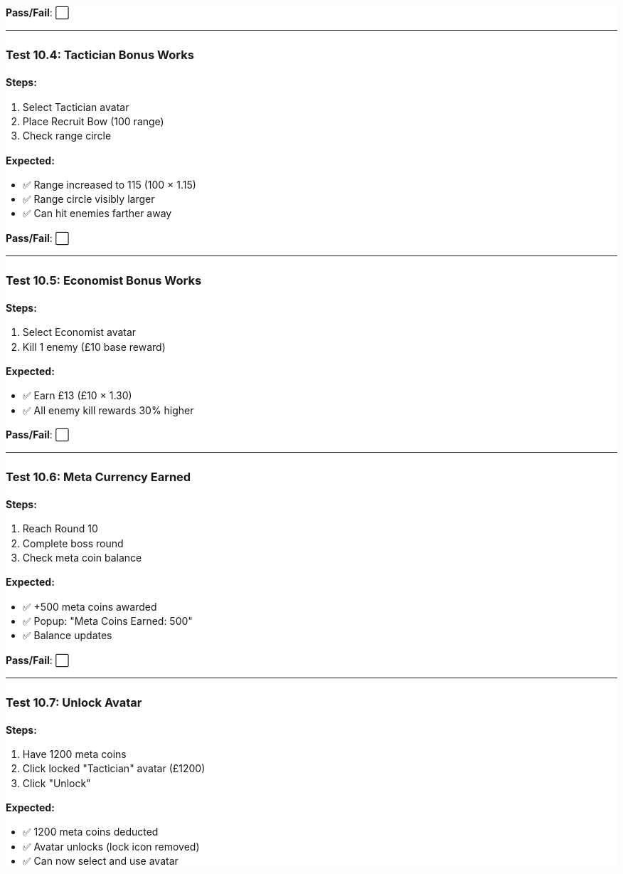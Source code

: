 **Pass/Fail**: ⬜

---

### Test 10.4: Tactician Bonus Works
**Steps:**
1. Select Tactician avatar
2. Place Recruit Bow (100 range)
3. Check range circle

**Expected:**
- ✅ Range increased to 115 (100 × 1.15)
- ✅ Range circle visibly larger
- ✅ Can hit enemies farther away

**Pass/Fail**: ⬜

---

### Test 10.5: Economist Bonus Works
**Steps:**
1. Select Economist avatar
2. Kill 1 enemy (£10 base reward)

**Expected:**
- ✅ Earn £13 (£10 × 1.30)
- ✅ All enemy kill rewards 30% higher

**Pass/Fail**: ⬜

---

### Test 10.6: Meta Currency Earned
**Steps:**
1. Reach Round 10
2. Complete boss round
3. Check meta coin balance

**Expected:**
- ✅ +500 meta coins awarded
- ✅ Popup: "Meta Coins Earned: 500"
- ✅ Balance updates

**Pass/Fail**: ⬜

---

### Test 10.7: Unlock Avatar
**Steps:**
1. Have 1200 meta coins
2. Click locked "Tactician" avatar (£1200)
3. Click "Unlock"

**Expected:**
- ✅ 1200 meta coins deducted
- ✅ Avatar unlocks (lock icon removed)
- ✅ Can now select and use avatar
